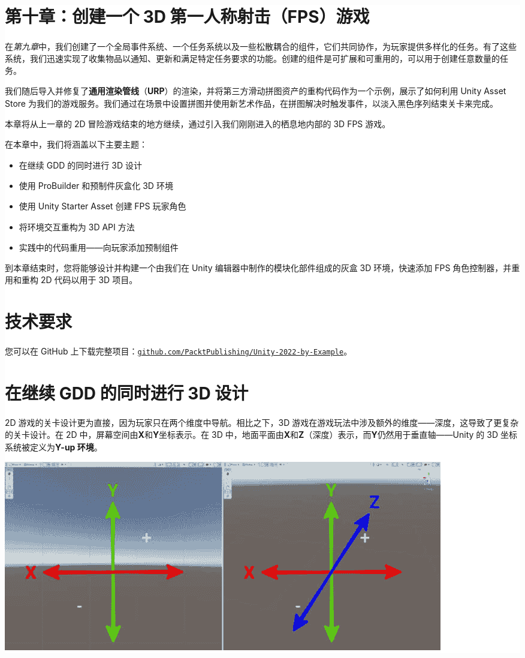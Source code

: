 

# 第十章：创建一个 3D 第一人称射击（FPS）游戏

在*第九章*中，我们创建了一个全局事件系统、一个任务系统以及一些松散耦合的组件，它们共同协作，为玩家提供多样化的任务。有了这些系统，我们迅速实现了收集物品以通知、更新和满足特定任务要求的功能。创建的组件是可扩展和可重用的，可以用于创建任意数量的任务。

我们随后导入并修复了**通用渲染管线**（**URP**）的渲染，并将第三方滑动拼图资产的重构代码作为一个示例，展示了如何利用 Unity Asset Store 为我们的游戏服务。我们通过在场景中设置拼图并使用新艺术作品，在拼图解决时触发事件，以淡入黑色序列结束关卡来完成。

本章将从上一章的 2D 冒险游戏结束的地方继续，通过引入我们刚刚进入的栖息地内部的 3D FPS 游戏。

在本章中，我们将涵盖以下主要主题：

+   在继续 GDD 的同时进行 3D 设计

+   使用 ProBuilder 和预制件灰盒化 3D 环境

+   使用 Unity Starter Asset 创建 FPS 玩家角色

+   将环境交互重构为 3D API 方法

+   实践中的代码重用——向玩家添加预制组件

到本章结束时，您将能够设计并构建一个由我们在 Unity 编辑器中制作的模块化部件组成的灰盒 3D 环境，快速添加 FPS 角色控制器，并重用和重构 2D 代码以用于 3D 项目。

# 技术要求

您可以在 GitHub 上下载完整项目：[`github.com/PacktPublishing/Unity-2022-by-Example`](https://github.com/PacktPublishing/Unity-2022-by-Example)。

# 在继续 GDD 的同时进行 3D 设计

2D 游戏的关卡设计更为直接，因为玩家只在两个维度中导航。相比之下，3D 游戏在游戏玩法中涉及额外的维度——深度，这导致了更复杂的关卡设计。在 2D 中，屏幕空间由**X**和**Y**坐标表示。在 3D 中，地面平面由**X**和**Z**（深度）表示，而**Y**仍然用于垂直轴——Unity 的 3D 坐标系统被定义为**Y-up 环境**。

![图 10.1 – 2D 与 3D 坐标](img/B18347_10_1.jpg)
